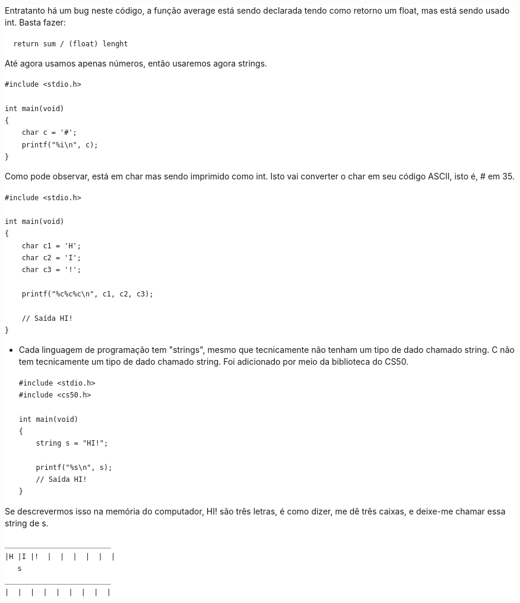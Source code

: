   Entratanto há um bug neste código, a função average está sendo declarada tendo como retorno um float, mas está sendo usado int.
Basta fazer:

      return sum / (float) lenght


Até agora usamos apenas números, então usaremos agora strings. 

    #include <stdio.h>

    int main(void)
    {
        char c = '#';
        printf("%i\n", c);
    }

Como pode observar, está em char mas sendo imprimido como int. Isto vai converter o char em seu código ASCII, isto é, # em 35.


    #include <stdio.h>

    int main(void)
    {
        char c1 = 'H';
        char c2 = 'I';
        char c3 = '!';

        printf("%c%c%c\n", c1, c2, c3);

        // Saída HI!
    }

* Cada linguagem de programação tem "strings", mesmo que tecnicamente não tenham um tipo de dado chamado string. C não tem tecnicamente um tipo de dado chamado string. Foi adicionado por meio da biblioteca do CS50.


      #include <stdio.h>
      #include <cs50.h>

      int main(void)
      {
          string s = "HI!";

          printf("%s\n", s);
          // Saída HI!
      }

  
Se descrevermos isso na memória do computador, HI! são três letras, é como dizer, me dê três caixas, e deixe-me chamar essa string de s. 

    _________________________
    |H |I |!  |  |  |  |  |  |
       s
    _________________________
    |  |  |  |  |  |  |  |  |
